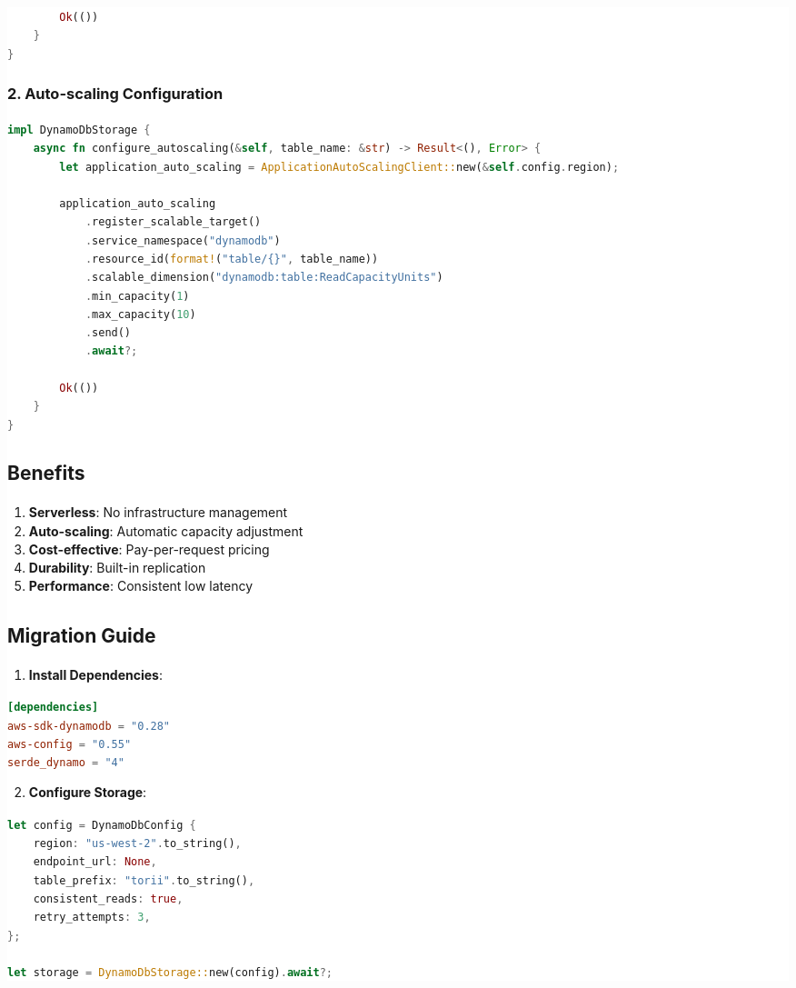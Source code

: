```rust
        Ok(())
    }
}
```

### 2. Auto-scaling Configuration

```rust
impl DynamoDbStorage {
    async fn configure_autoscaling(&self, table_name: &str) -> Result<(), Error> {
        let application_auto_scaling = ApplicationAutoScalingClient::new(&self.config.region);

        application_auto_scaling
            .register_scalable_target()
            .service_namespace("dynamodb")
            .resource_id(format!("table/{}", table_name))
            .scalable_dimension("dynamodb:table:ReadCapacityUnits")
            .min_capacity(1)
            .max_capacity(10)
            .send()
            .await?;

        Ok(())
    }
}
```

## Benefits

1. **Serverless**: No infrastructure management
2. **Auto-scaling**: Automatic capacity adjustment
3. **Cost-effective**: Pay-per-request pricing
4. **Durability**: Built-in replication
5. **Performance**: Consistent low latency

## Migration Guide

1. **Install Dependencies**:

```toml
[dependencies]
aws-sdk-dynamodb = "0.28"
aws-config = "0.55"
serde_dynamo = "4"
```

2. **Configure Storage**:

```rust
let config = DynamoDbConfig {
    region: "us-west-2".to_string(),
    endpoint_url: None,
    table_prefix: "torii".to_string(),
    consistent_reads: true,
    retry_attempts: 3,
};

let storage = DynamoDbStorage::new(config).await?;
```
